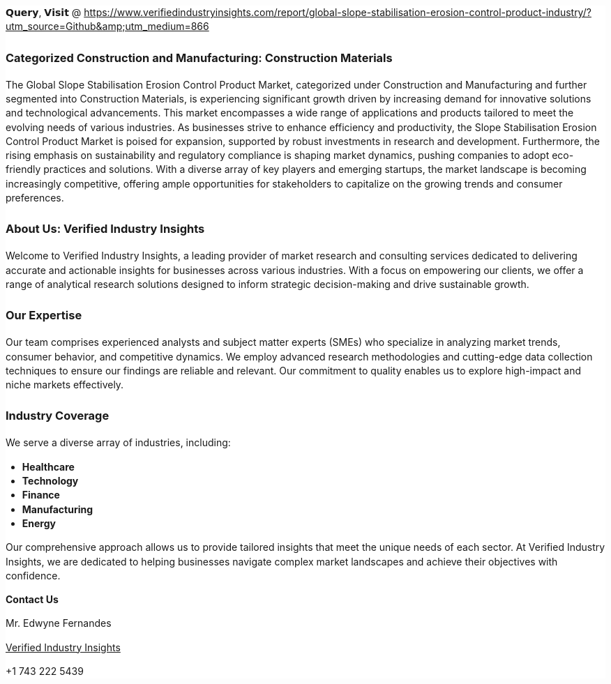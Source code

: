 𝗤𝘂𝗲𝗿𝘆, 𝗩𝗶𝘀𝗶𝘁 @ </strong><a href="https://www.verifiedindustryinsights.com/report/global-slope-stabilisation-erosion-control-product-industry/?utm_source=Github&amp;utm_medium=866">https://www.verifiedindustryinsights.com/report/global-slope-stabilisation-erosion-control-product-industry/?utm_source=Github&amp;utm_medium=866</a>&nbsp;</p><h3>Categorized Construction and Manufacturing: Construction Materials </h3><p>The Global Slope Stabilisation Erosion Control Product Market, categorized under Construction and Manufacturing and further segmented into Construction Materials, is experiencing significant growth driven by increasing demand for innovative solutions and technological advancements. This market encompasses a wide range of applications and products tailored to meet the evolving needs of various industries. As businesses strive to enhance efficiency and productivity, the Slope Stabilisation Erosion Control Product Market is poised for expansion, supported by robust investments in research and development. Furthermore, the rising emphasis on sustainability and regulatory compliance is shaping market dynamics, pushing companies to adopt eco-friendly practices and solutions. With a diverse array of key players and emerging startups, the market landscape is becoming increasingly competitive, offering ample opportunities for stakeholders to capitalize on the growing trends and consumer preferences.</p><h3>About Us: Verified Industry Insights</h3><p>Welcome to Verified Industry Insights, a leading provider of market research and consulting services dedicated to delivering accurate and actionable insights for businesses across various industries. With a focus on empowering our clients, we offer a range of analytical research solutions designed to inform strategic decision-making and drive sustainable growth.</p><h3>Our Expertise</h3><p>Our team comprises experienced analysts and subject matter experts (SMEs) who specialize in analyzing market trends, consumer behavior, and competitive dynamics. We employ advanced research methodologies and cutting-edge data collection techniques to ensure our findings are reliable and relevant. Our commitment to quality enables us to explore high-impact and niche markets effectively.</p><h3>Industry Coverage</h3><p>We serve a diverse array of industries, including:</p><ul><li><strong>Healthcare</strong></li><li><strong>Technology</strong></li><li><strong>Finance</strong></li><li><strong>Manufacturing</strong></li><li><strong>Energy</strong></li></ul><p>Our comprehensive approach allows us to provide tailored insights that meet the unique needs of each sector. At Verified Industry Insights, we are dedicated to helping businesses navigate complex market landscapes and achieve their objectives with confidence.</p><p><strong>Contact Us</strong></p><p>Mr. Edwyne Fernandes</p><p><a href="https://www.verifiedindustryinsights.com/">Verified Industry Insights</a></p><p>+1 743 222 5439</p>
